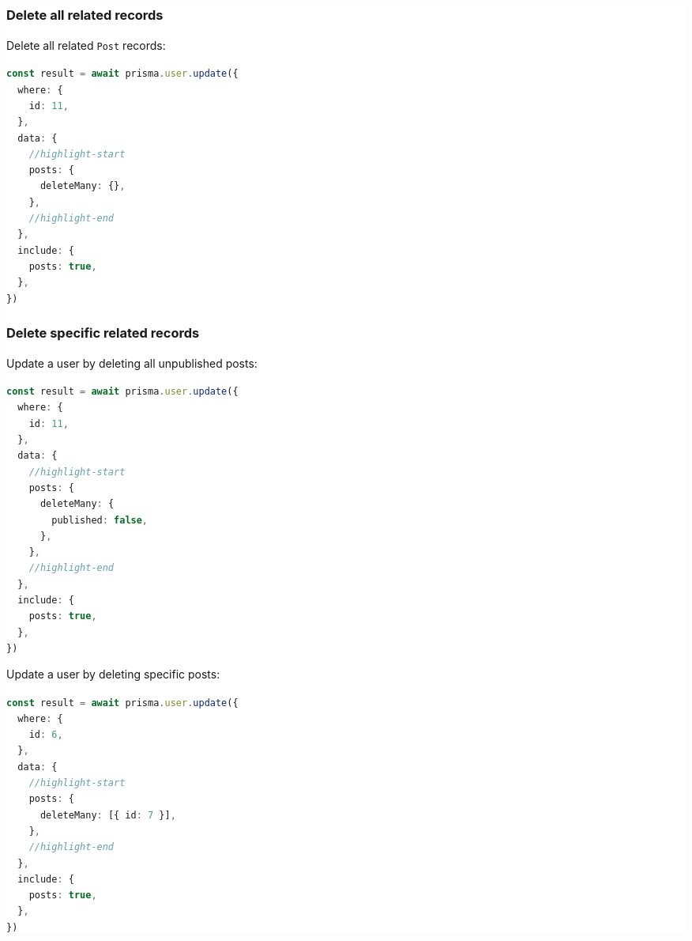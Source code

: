 </cmdResult>
</CodeWithResult>

### Delete all related records

Delete all related `Post` records:

```ts highlight=6-8;normal
const result = await prisma.user.update({
  where: {
    id: 11,
  },
  data: {
    //highlight-start
    posts: {
      deleteMany: {},
    },
    //highlight-end
  },
  include: {
    posts: true,
  },
})
```

### Delete specific related records

Update a user by deleting all unpublished posts:

```ts highlight=6-10;normal
const result = await prisma.user.update({
  where: {
    id: 11,
  },
  data: {
    //highlight-start
    posts: {
      deleteMany: {
        published: false,
      },
    },
    //highlight-end
  },
  include: {
    posts: true,
  },
})
```

Update a user by deleting specific posts:

```ts highlight=6-8;normal
const result = await prisma.user.update({
  where: {
    id: 6,
  },
  data: {
    //highlight-start
    posts: {
      deleteMany: [{ id: 7 }],
    },
    //highlight-end
  },
  include: {
    posts: true,
  },
})
```